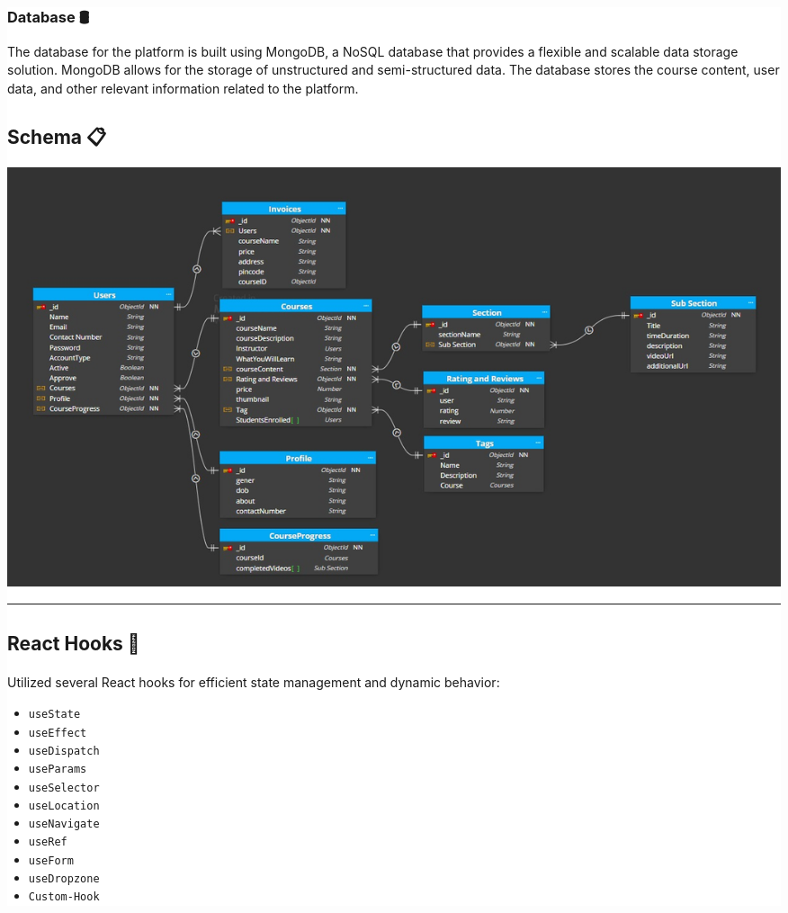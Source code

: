 
### Database 🛢️
The database for the platform is built using MongoDB, a NoSQL database that provides a flexible and scalable data storage solution. MongoDB allows for the storage of unstructured and semi-structured data. The database stores the course content, user data, and other relevant information related to the platform.

## Schema 📋
<img width='100%' src='https://github.com/sahilxpatel/StudyNotion---Ed-tech-Platform/blob/main/screenshots/Schema.png' />

<hr/>


## React Hooks 🎣

Utilized several React hooks for efficient state management and dynamic behavior:

- `useState`
- `useEffect`
- `useDispatch`
- `useParams`
- `useSelector`
- `useLocation`
- `useNavigate`
- `useRef`
- `useForm`
- `useDropzone`
- `Custom-Hook`
